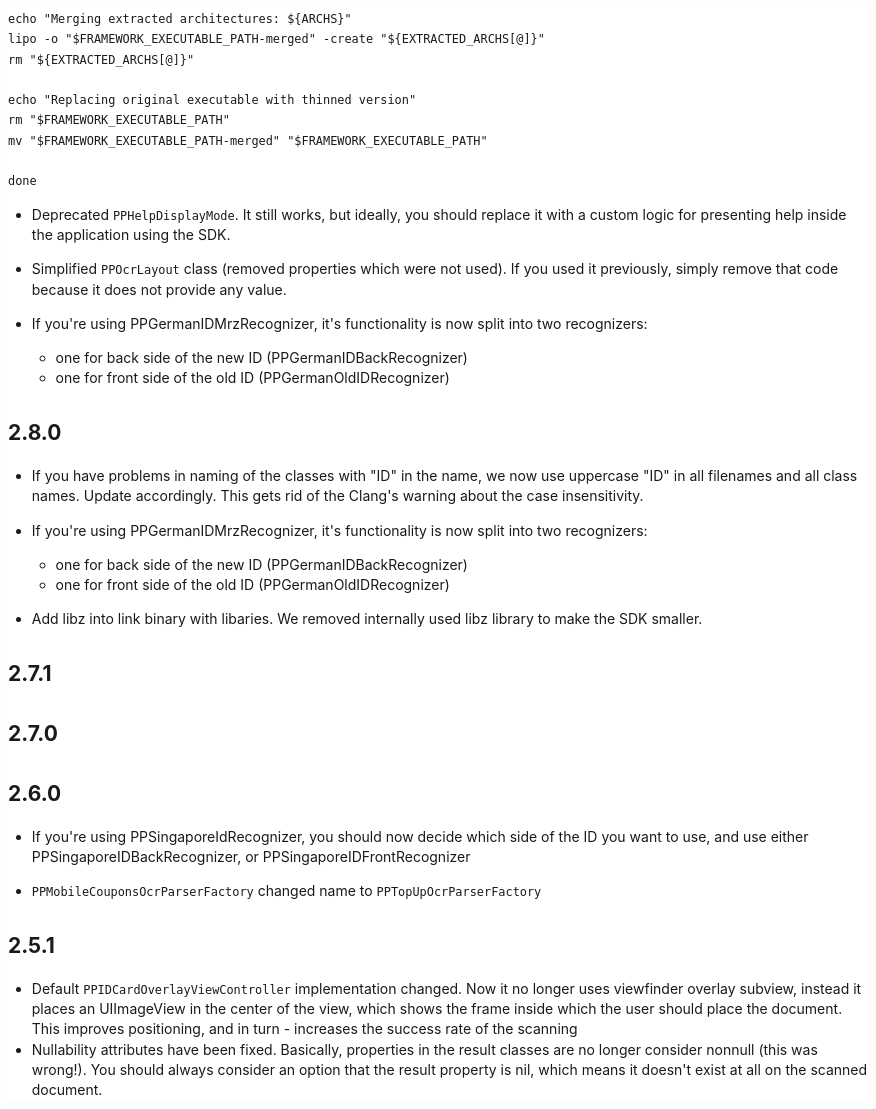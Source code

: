 ```shell
echo "Merging extracted architectures: ${ARCHS}"
lipo -o "$FRAMEWORK_EXECUTABLE_PATH-merged" -create "${EXTRACTED_ARCHS[@]}"
rm "${EXTRACTED_ARCHS[@]}"

echo "Replacing original executable with thinned version"
rm "$FRAMEWORK_EXECUTABLE_PATH"
mv "$FRAMEWORK_EXECUTABLE_PATH-merged" "$FRAMEWORK_EXECUTABLE_PATH"

done
```

  - Deprecated `PPHelpDisplayMode`. It still works, but ideally, you should replace it with a custom logic for presenting help inside the application using the SDK.

  - Simplified `PPOcrLayout` class (removed properties which were not used). If you used it previously, simply remove that code because it does not provide any value.

  - If you're using PPGermanIDMrzRecognizer, it's functionality is now split into two recognizers:
    - one for back side of the new ID (PPGermanIDBackRecognizer)
    - one for front side of the old ID (PPGermanOldIDRecognizer)

## 2.8.0

  - If you have problems in naming of the classes with "ID" in the name, we now use uppercase "ID" in all filenames and all class names. Update accordingly. This gets rid of the Clang's warning about the case insensitivity.

  - If you're using PPGermanIDMrzRecognizer, it's functionality is now split into two recognizers:
    - one for back side of the new ID (PPGermanIDBackRecognizer)
    - one for front side of the old ID (PPGermanOldIDRecognizer)

  - Add libz into link binary with libaries. We removed internally used libz library to make the SDK smaller.

## 2.7.1

## 2.7.0

## 2.6.0

  - If you're using PPSingaporeIdRecognizer, you should now decide which side of the ID you want to use, and use either PPSingaporeIDBackRecognizer, or PPSingaporeIDFrontRecognizer
  
  - `PPMobileCouponsOcrParserFactory` changed name to `PPTopUpOcrParserFactory`

## 2.5.1

  - Default `PPIDCardOverlayViewController` implementation changed. Now it no longer uses viewfinder overlay subview, instead it places an UIImageView in the center of the view, which shows the frame inside which the user should place the document. This improves positioning, and in turn - increases the success rate of the scanning
  - Nullability attributes have been fixed. Basically, properties in the result classes are no longer consider nonnull (this was wrong!). You should always consider an option that the result property is nil, which means it doesn't exist at all on the scanned document.
